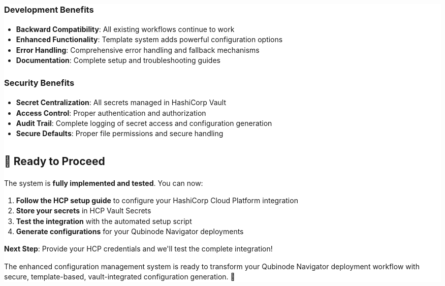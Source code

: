 ### **Development Benefits**
- **Backward Compatibility**: All existing workflows continue to work
- **Enhanced Functionality**: Template system adds powerful configuration options
- **Error Handling**: Comprehensive error handling and fallback mechanisms
- **Documentation**: Complete setup and troubleshooting guides

### **Security Benefits**
- **Secret Centralization**: All secrets managed in HashiCorp Vault
- **Access Control**: Proper authentication and authorization
- **Audit Trail**: Complete logging of secret access and configuration generation
- **Secure Defaults**: Proper file permissions and secure handling

## 🚀 **Ready to Proceed**

The system is **fully implemented and tested**. You can now:

1. **Follow the HCP setup guide** to configure your HashiCorp Cloud Platform integration
2. **Store your secrets** in HCP Vault Secrets
3. **Test the integration** with the automated setup script
4. **Generate configurations** for your Qubinode Navigator deployments

**Next Step**: Provide your HCP credentials and we'll test the complete integration!

The enhanced configuration management system is ready to transform your Qubinode Navigator deployment workflow with secure, template-based, vault-integrated configuration generation. 🎉
